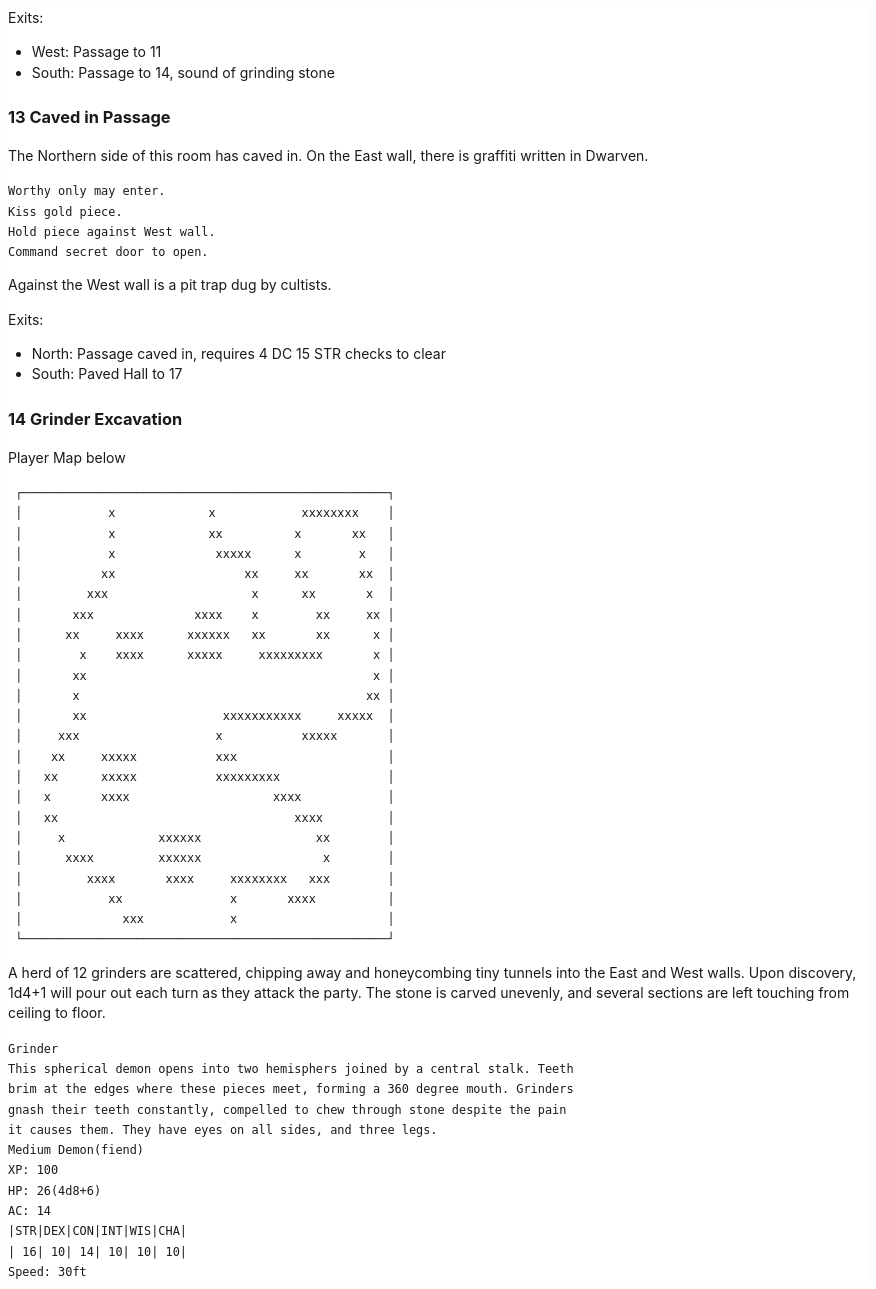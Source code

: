 Exits:
- West: Passage to 11
- South: Passage to 14, sound of grinding stone

### 13 Caved in Passage
The Northern side of this room has caved in. On the East wall, there is
graffiti written in Dwarven.
```
Worthy only may enter.
Kiss gold piece.
Hold piece against West wall.
Command secret door to open.
```
Against the West wall is a pit trap dug by cultists. 

Exits:
- North: Passage caved in, requires 4 DC 15 STR checks to clear
- South: Paved Hall to 17

### 14 Grinder Excavation
Player Map below

```
 ┌───────────────────────────────────────────────────┐
 │            x             x            xxxxxxxx    │
 │            x             xx          x       xx   │
 │            x              xxxxx      x        x   │
 │           xx                  xx     xx       xx  │
 │         xxx                    x      xx       x  │
 │       xxx              xxxx    x        xx     xx │
 │      xx     xxxx      xxxxxx   xx       xx      x │
 │        x    xxxx      xxxxx     xxxxxxxxx       x │
 │       xx                                        x │
 │       x                                        xx │
 │       xx                   xxxxxxxxxxx     xxxxx  │
 │     xxx                   x           xxxxx       │
 │    xx     xxxxx           xxx                     │
 │   xx      xxxxx           xxxxxxxxx               │
 │   x       xxxx                    xxxx            │
 │   xx                                 xxxx         │
 │     x             xxxxxx                xx        │
 │      xxxx         xxxxxx                 x        │
 │         xxxx       xxxx     xxxxxxxx   xxx        │
 │            xx               x       xxxx          │
 │              xxx            x                     │
 └───────────────────────────────────────────────────┘
```
A herd of 12 grinders are scattered, chipping away and honeycombing tiny tunnels
into the East and West walls. Upon discovery, 1d4+1 will pour out each turn as
they attack the party. The stone is carved unevenly, and several sections are
left touching from ceiling to floor. 

```
Grinder
This spherical demon opens into two hemisphers joined by a central stalk. Teeth
brim at the edges where these pieces meet, forming a 360 degree mouth. Grinders
gnash their teeth constantly, compelled to chew through stone despite the pain 
it causes them. They have eyes on all sides, and three legs.
Medium Demon(fiend)
XP: 100
HP: 26(4d8+6)
AC: 14
|STR|DEX|CON|INT|WIS|CHA|
| 16| 10| 14| 10| 10| 10|
Speed: 30ft
```